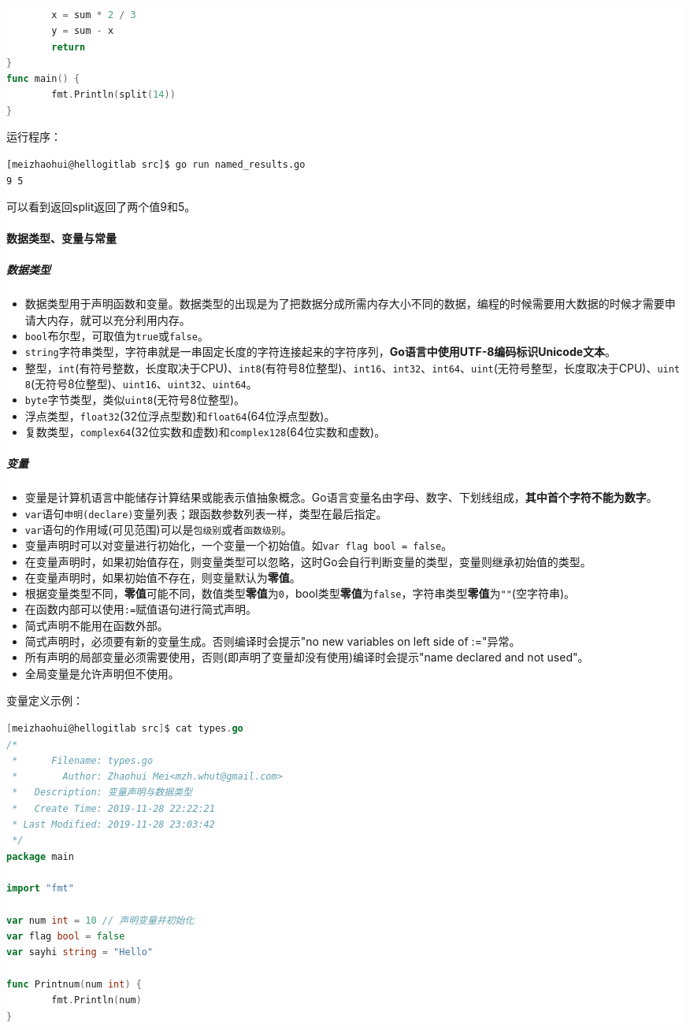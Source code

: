 ```go
        x = sum * 2 / 3
        y = sum - x
        return
}
func main() {
        fmt.Println(split(14))
}
```

运行程序：
```shell
[meizhaohui@hellogitlab src]$ go run named_results.go
9 5
```

可以看到返回split返回了两个值9和5。

#### 数据类型、变量与常量

##### 数据类型

- 数据类型用于声明函数和变量。数据类型的出现是为了把数据分成所需内存大小不同的数据，编程的时候需要用大数据的时候才需要申请大内存，就可以充分利用内存。
- ``bool``布尔型，可取值为``true``或``false``。
- ``string``字符串类型，字符串就是一串固定长度的字符连接起来的字符序列，**Go语言中使用UTF-8编码标识Unicode文本**。
- 整型，``int``(有符号整数，长度取决于CPU)、``int8``(有符号8位整型)、``int16``、``int32``、``int64``、``uint``(无符号整型，长度取决于CPU)、``uint8``(无符号8位整型)、``uint16``、``uint32``、``uint64``。
- ``byte``字节类型，类似``uint8``(无符号8位整型)。
- 浮点类型，``float32``(32位浮点型数)和``float64``(64位浮点型数)。
- 复数类型，``complex64``(32位实数和虚数)和``complex128``(64位实数和虚数)。

##### 变量

- 变量是计算机语言中能储存计算结果或能表示值抽象概念。Go语言变量名由字母、数字、下划线组成，**其中首个字符不能为数字**。
- ``var``语句``申明(declare)``变量列表；跟函数参数列表一样，类型在最后指定。
- ``var``语句的作用域(可见范围)可以是``包级别``或者``函数级别``。
- 变量声明时可以对变量进行初始化，一个变量一个初始值。如``var flag bool = false``。
- 在变量声明时，如果初始值存在，则变量类型可以忽略，这时Go会自行判断变量的类型，变量则继承初始值的类型。
- 在变量声明时，如果初始值不存在，则变量默认为**零值**。
- 根据变量类型不同，**零值**可能不同，数值类型**零值**为``0``，bool类型**零值**为``false``，字符串类型**零值**为``""``(空字符串)。
- 在函数内部可以使用``:=``赋值语句进行简式声明。
- 简式声明不能用在函数外部。
- 简式声明时，必须要有新的变量生成。否则编译时会提示"no new variables on left side of :="异常。
- 所有声明的局部变量必须需要使用，否则(即声明了变量却没有使用)编译时会提示"name declared and not used"。
- 全局变量是允许声明但不使用。

变量定义示例：
```go
[meizhaohui@hellogitlab src]$ cat types.go 
/*
 *      Filename: types.go
 *        Author: Zhaohui Mei<mzh.whut@gmail.com>
 *   Description: 变量声明与数据类型
 *   Create Time: 2019-11-28 22:22:21
 * Last Modified: 2019-11-28 23:03:42
 */
package main

import "fmt"

var num int = 10 // 声明变量并初始化
var flag bool = false
var sayhi string = "Hello"

func Printnum(num int) {
        fmt.Println(num)
}
```